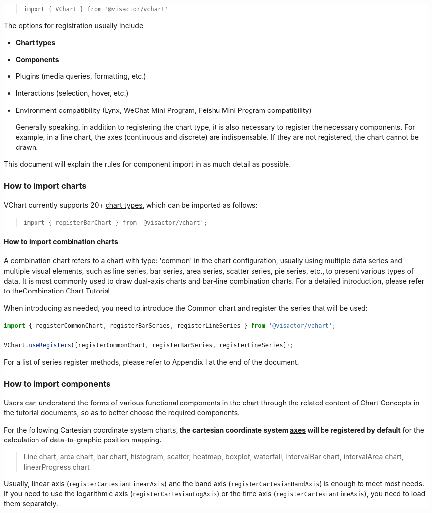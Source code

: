> `import { VChart } from '@visactor/vchart'`

The options for registration usually include:

- **Chart types**
- **Components**
- Plugins (media queries, formatting, etc.)
- Interactions (selection, hover, etc.)
- Environment compatibility (Lynx, WeChat Mini Program, Feishu Mini Program compatibility)

  Generally speaking, in addition to registering the chart type, it is also necessary to register the necessary components. For example, in a line chart, the axes (continuous and discrete) are indispensable. If they are not registered, the chart cannot be drawn.

This document will explain the rules for component import in as much detail as possible.

### How to import charts

VChart currently supports 20+ [chart types](/vchart/guide/tutorial_docs/Chart_Types/chart_types), which can be imported as follows:

> `import { registerBarChart } from '@visactor/vchart';`

#### How to import combination charts

A combination chart refers to a chart with type: 'common' in the chart configuration, usually using multiple data series and multiple visual elements, such as line series, bar series, area series, scatter series, pie series, etc., to present various types of data. It is most commonly used to draw dual-axis charts and bar-line combination charts. For a detailed introduction, please refer to the[Combination Chart Tutorial.](vchart/guide/tutorial_docs/Chart_Types/Combination)

When introducing as needed, you need to introduce the Common chart and register the series that will be used:

```ts
import { registerCommonChart, registerBarSeries, registerLineSeries } from '@visactor/vchart';

VChart.useRegisters([registerCommonChart, registerBarSeries, registerLineSeries]);
```

For a list of series register methods, please refer to Appendix I at the end of the document.

### How to import components

Users can understand the forms of various functional components in the chart through the related content of [Chart Concepts](/vchart/guide/tutorial_docs/Chart_Concepts/Understanding_VChart) in the tutorial documents, so as to better choose the required components.

For the following Cartesian coordinate system charts, **the cartesian coordinate system [axes](/vchart/guide/tutorial_docs/Chart_Concepts/Axes) will be registered by default** for the calculation of data-to-graphic position mapping.

> Line chart, area chart, bar chart, histogram, scatter, heatmap, boxplot, waterfall, intervalBar chart, intervalArea chart, linearProgress chart

Usually, linear axis (`registerCartesianLinearAxis`) and the band axis (`registerCartesianBandAxis`) is enough to meet most needs. If you need to use the logarithmic axis (`registerCartesianLogAxis`) or the time axis (`registerCartesianTimeAxis`), you need to load them separately.
